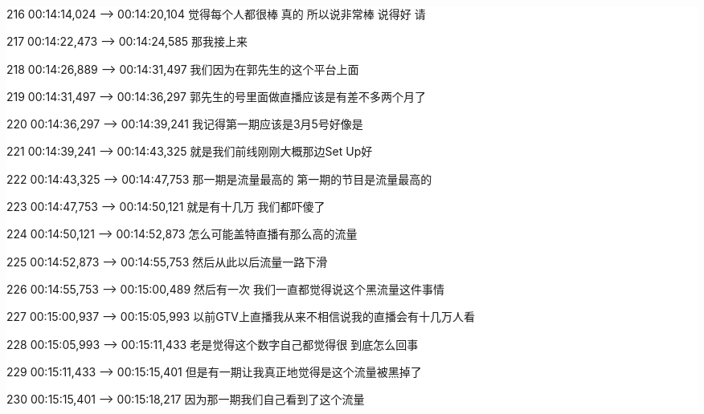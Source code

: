 216
00:14:14,024 –&gt; 00:14:20,104
觉得每个人都很棒 真的 所以说非常棒 说得好 请
 
217
00:14:22,473 –&gt; 00:14:24,585
那我接上来
 
218
00:14:26,889 –&gt; 00:14:31,497
我们因为在郭先生的这个平台上面
 
219
00:14:31,497 –&gt; 00:14:36,297
郭先生的号里面做直播应该是有差不多两个月了
 
220
00:14:36,297 –&gt; 00:14:39,241
我记得第一期应该是3月5号好像是
 
221
00:14:39,241 –&gt; 00:14:43,325
就是我们前线刚刚大概那边Set Up好
 
222
00:14:43,325 –&gt; 00:14:47,753
那一期是流量最高的 第一期的节目是流量最高的
 
223
00:14:47,753 –&gt; 00:14:50,121
就是有十几万 我们都吓傻了
 
224
00:14:50,121 –&gt; 00:14:52,873
怎么可能盖特直播有那么高的流量
 
225
00:14:52,873 –&gt; 00:14:55,753
然后从此以后流量一路下滑
 
226
00:14:55,753 –&gt; 00:15:00,489
然后有一次 我们一直都觉得说这个黑流量这件事情
 
227
00:15:00,937 –&gt; 00:15:05,993
以前GTV上直播我从来不相信说我的直播会有十几万人看
 
228
00:15:05,993 –&gt; 00:15:11,433
老是觉得这个数字自己都觉得很 到底怎么回事
 
229
00:15:11,433 –&gt; 00:15:15,401
但是有一期让我真正地觉得是这个流量被黑掉了
 
230
00:15:15,401 –&gt; 00:15:18,217
因为那一期我们自己看到了这个流量
 